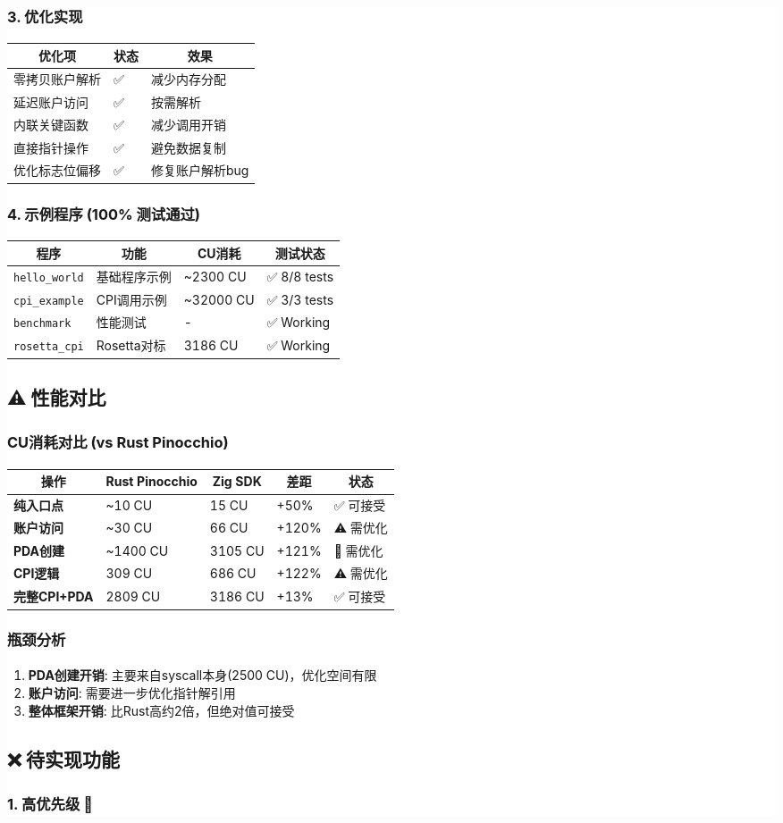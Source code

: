 ### 3. 优化实现

| 优化项 | 状态 | 效果 |
|--------|------|------|
| 零拷贝账户解析 | ✅ | 减少内存分配 |
| 延迟账户访问 | ✅ | 按需解析 |
| 内联关键函数 | ✅ | 减少调用开销 |
| 直接指针操作 | ✅ | 避免数据复制 |
| 优化标志位偏移 | ✅ | 修复账户解析bug |

### 4. 示例程序 (100% 测试通过)

| 程序 | 功能 | CU消耗 | 测试状态 |
|------|------|--------|----------|
| `hello_world` | 基础程序示例 | ~2300 CU | ✅ 8/8 tests |
| `cpi_example` | CPI调用示例 | ~32000 CU | ✅ 3/3 tests |
| `benchmark` | 性能测试 | - | ✅ Working |
| `rosetta_cpi` | Rosetta对标 | 3186 CU | ✅ Working |

## ⚠️ 性能对比

### CU消耗对比 (vs Rust Pinocchio)

| 操作 | Rust Pinocchio | Zig SDK | 差距 | 状态 |
|------|---------------|---------|------|------|
| **纯入口点** | ~10 CU | 15 CU | +50% | ✅ 可接受 |
| **账户访问** | ~30 CU | 66 CU | +120% | ⚠️ 需优化 |
| **PDA创建** | ~1400 CU | 3105 CU | +121% | 🔴 需优化 |
| **CPI逻辑** | 309 CU | 686 CU | +122% | ⚠️ 需优化 |
| **完整CPI+PDA** | 2809 CU | 3186 CU | +13% | ✅ 可接受 |

### 瓶颈分析

1. **PDA创建开销**: 主要来自syscall本身(2500 CU)，优化空间有限
2. **账户访问**: 需要进一步优化指针解引用
3. **整体框架开销**: 比Rust高约2倍，但绝对值可接受

## ❌ 待实现功能

### 1. 高优先级 🔴

